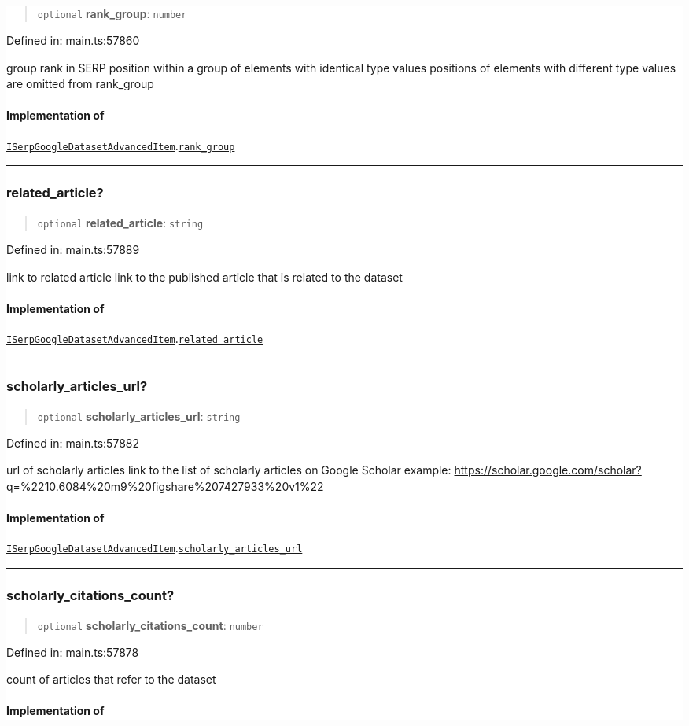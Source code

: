 > `optional` **rank\_group**: `number`

Defined in: main.ts:57860

group rank in SERP
position within a group of elements with identical type values
positions of elements with different type values are omitted from rank_group

#### Implementation of

[`ISerpGoogleDatasetAdvancedItem`](../interfaces/ISerpGoogleDatasetAdvancedItem.md).[`rank_group`](../interfaces/ISerpGoogleDatasetAdvancedItem.md#rank_group)

***

### related\_article?

> `optional` **related\_article**: `string`

Defined in: main.ts:57889

link to related article
link to the published article that is related to the dataset

#### Implementation of

[`ISerpGoogleDatasetAdvancedItem`](../interfaces/ISerpGoogleDatasetAdvancedItem.md).[`related_article`](../interfaces/ISerpGoogleDatasetAdvancedItem.md#related_article)

***

### scholarly\_articles\_url?

> `optional` **scholarly\_articles\_url**: `string`

Defined in: main.ts:57882

url of scholarly articles
link to the list of scholarly articles on Google Scholar
example: https://scholar.google.com/scholar?q=%2210.6084%20m9%20figshare%207427933%20v1%22

#### Implementation of

[`ISerpGoogleDatasetAdvancedItem`](../interfaces/ISerpGoogleDatasetAdvancedItem.md).[`scholarly_articles_url`](../interfaces/ISerpGoogleDatasetAdvancedItem.md#scholarly_articles_url)

***

### scholarly\_citations\_count?

> `optional` **scholarly\_citations\_count**: `number`

Defined in: main.ts:57878

count of articles that refer to the dataset

#### Implementation of
